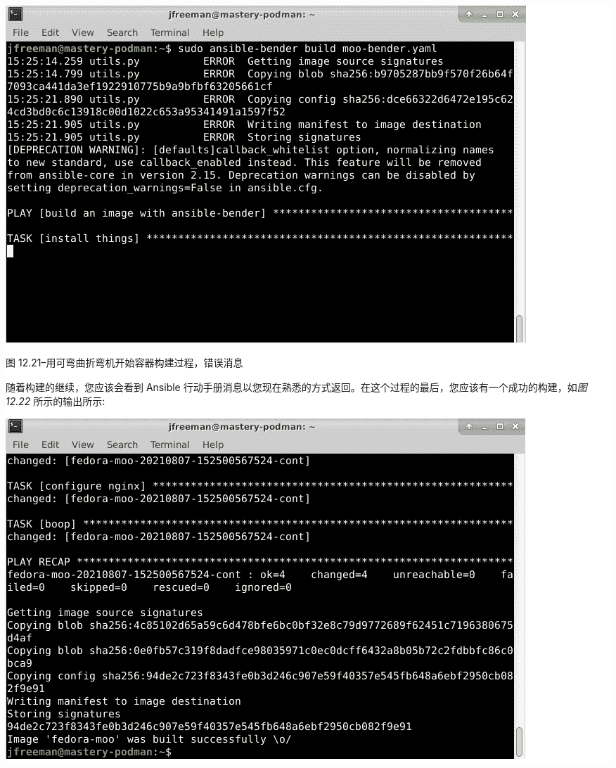 ![Figure 12.21 – Starting the container build process with ansible-bender, and the false ERROR messages ](img/B17462_12_21.jpg)

图 12.21–用可弯曲折弯机开始容器构建过程，错误消息

随着构建的继续，您应该会看到 Ansible 行动手册消息以您现在熟悉的方式返回。在这个过程的最后，您应该有一个成功的构建，如*图 12.22* 所示的输出所示:

![Figure 12.22 – A successful container build with ansible-bender ](img/B17462_12_22.jpg)
